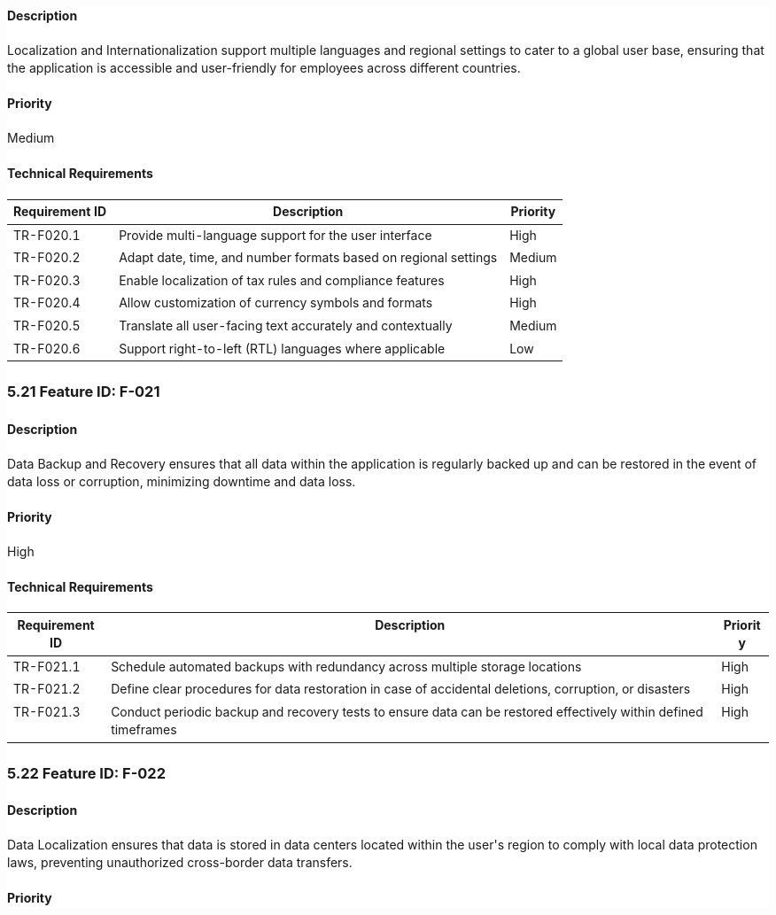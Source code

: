 #### Description

Localization and Internationalization support multiple languages and regional settings to cater to a global user base, ensuring that the application is accessible and user-friendly for employees across different countries.

#### Priority

Medium

#### Technical Requirements

| Requirement ID | Description                                                                                     | Priority |
|----------------|-------------------------------------------------------------------------------------------------|----------|
| TR-F020.1      | Provide multi-language support for the user interface                                          | High     |
| TR-F020.2      | Adapt date, time, and number formats based on regional settings                                 | Medium   |
| TR-F020.3      | Enable localization of tax rules and compliance features                                       | High     |
| TR-F020.4      | Allow customization of currency symbols and formats                                             | High     |
| TR-F020.5      | Translate all user-facing text accurately and contextually                                     | Medium   |
| TR-F020.6      | Support right-to-left (RTL) languages where applicable                                         | Low      |

### 5.21 Feature ID: F-021

#### Description

Data Backup and Recovery ensures that all data within the application is regularly backed up and can be restored in the event of data loss or corruption, minimizing downtime and data loss.

#### Priority

High

#### Technical Requirements

| Requirement ID | Description                                                                                     | Priority |
|----------------|-------------------------------------------------------------------------------------------------|----------|
| TR-F021.1      | Schedule automated backups with redundancy across multiple storage locations                    | High     |
| TR-F021.2      | Define clear procedures for data restoration in case of accidental deletions, corruption, or disasters | High     |
| TR-F021.3      | Conduct periodic backup and recovery tests to ensure data can be restored effectively within defined timeframes | High     |

### 5.22 Feature ID: F-022

#### Description

Data Localization ensures that data is stored in data centers located within the user's region to comply with local data protection laws, preventing unauthorized cross-border data transfers.

#### Priority

